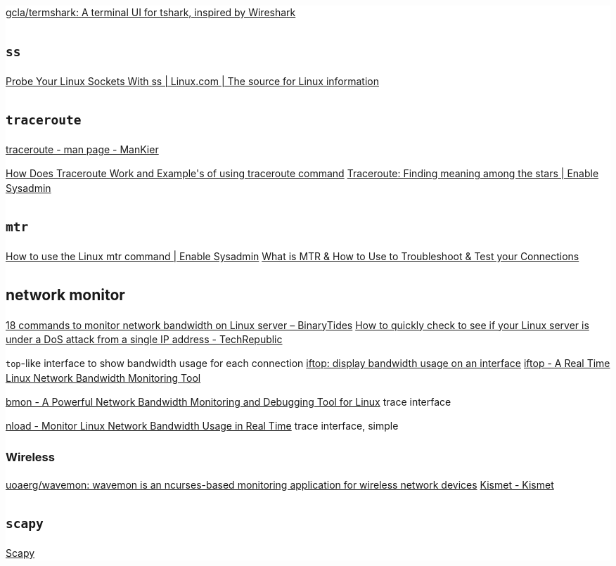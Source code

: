 [gcla/termshark: A terminal UI for tshark, inspired by Wireshark](https://github.com/gcla/termshark)

## `ss`

[Probe Your Linux Sockets With ss | Linux.com | The source for Linux information](https://www.linux.com/learn/intro-to-linux/2017/4/probe-your-linux-sockets-ss)

## `traceroute`

[traceroute - man page - ManKier](https://www.mankier.com/8/traceroute)

[How Does Traceroute Work and Example's of using traceroute command](http://www.slashroot.in/how-does-traceroute-work-and-examples-using-traceroute-command)
[Traceroute: Finding meaning among the stars | Enable Sysadmin](https://www.redhat.com/sysadmin/traceroute-finding-meaning)

## `mtr`

[How to use the Linux mtr command | Enable Sysadmin](https://www.redhat.com/sysadmin/linux-mtr-command)
[What is MTR & How to Use to Troubleshoot & Test your Connections](https://www.pcwdld.com/what-is-mtr-and-howto-troubleshoot-connections)

## network monitor

[18 commands to monitor network bandwidth on Linux server – BinaryTides](https://www.binarytides.com/linux-commands-monitor-network/)
[How to quickly check to see if your Linux server is under a DoS attack from a single IP address - TechRepublic](https://www.techrepublic.com/google-amp/article/how-to-quickly-check-to-see-if-your-linux-server-is-under-a-ddos-attack-from-a-single-ip-address/)

`top`-like interface to show bandwidth usage for each connection
[iftop: display bandwidth usage on an interface](http://www.ex-parrot.com/pdw/iftop/)
[iftop - A Real Time Linux Network Bandwidth Monitoring Tool](https://www.tecmint.com/iftop-linux-network-bandwidth-monitoring-tool/)

[bmon - A Powerful Network Bandwidth Monitoring and Debugging Tool for Linux](https://www.tecmint.com/bmon-network-bandwidth-monitoring-debugging-linux/) trace interface

[nload - Monitor Linux Network Bandwidth Usage in Real Time](https://www.tecmint.com/nload-monitor-linux-network-traffic-bandwidth-usage/) trace interface, simple

### Wireless

[uoaerg/wavemon: wavemon is an ncurses-based monitoring application for wireless network devices](https://github.com/uoaerg/wavemon)
[Kismet - Kismet](https://www.kismetwireless.net/)

## `scapy`

[Scapy](https://scapy.net/)
